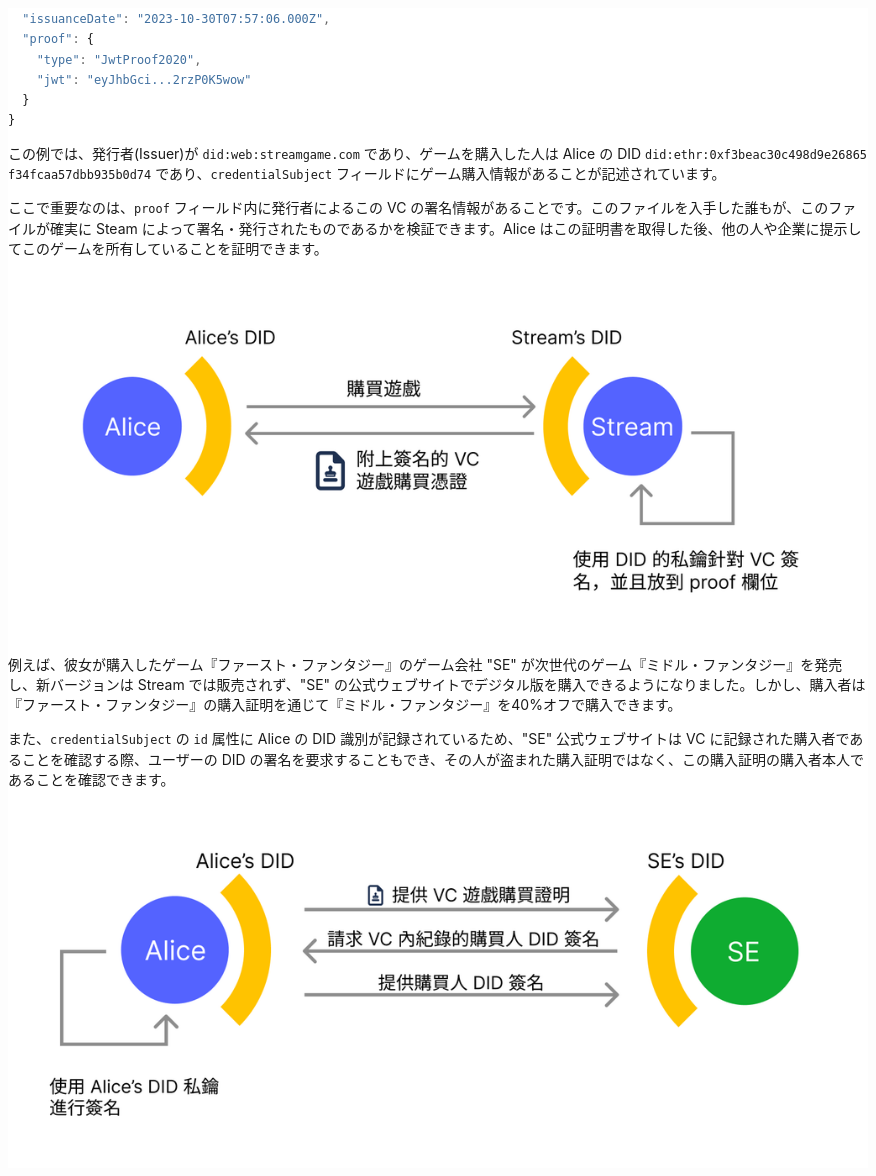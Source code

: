 ```javascript
  "issuanceDate": "2023-10-30T07:57:06.000Z",
  "proof": {
    "type": "JwtProof2020",
    "jwt": "eyJhbGci...2rzP0K5wow"
  }
}
```

この例では、発行者(Issuer)が `did:web:streamgame.com` であり、ゲームを購入した人は Alice の DID `did:ethr:0xf3beac30c498d9e26865f34fcaa57dbb935b0d74` であり、`credentialSubject` フィールドにゲーム購入情報があることが記述されています。

ここで重要なのは、`proof` フィールド内に発行者によるこの VC の署名情報があることです。このファイルを入手した誰もが、このファイルが確実に Steam によって署名・発行されたものであるかを検証できます。Alice はこの証明書を取得した後、他の人や企業に提示してこのゲームを所有していることを証明できます。

![署名付き VC ゲーム購入証明書](./did-game-example-with-signature.png)

例えば、彼女が購入したゲーム『ファースト・ファンタジー』のゲーム会社 "SE" が次世代のゲーム『ミドル・ファンタジー』を発売し、新バージョンは Stream では販売されず、"SE" の公式ウェブサイトでデジタル版を購入できるようになりました。しかし、購入者は『ファースト・ファンタジー』の購入証明を通じて『ミドル・ファンタジー』を40%オフで購入できます。

また、`credentialSubject` の `id` 属性に Alice の DID 識別が記録されているため、"SE" 公式ウェブサイトは VC に記録された購入者であることを確認する際、ユーザーの DID の署名を要求することもでき、その人が盗まれた購入証明ではなく、この購入証明の購入者本人であることを確認できます。

![割引でゲームを購入する前に購入者の署名を要求](./did-game-example-for-discount.png)
